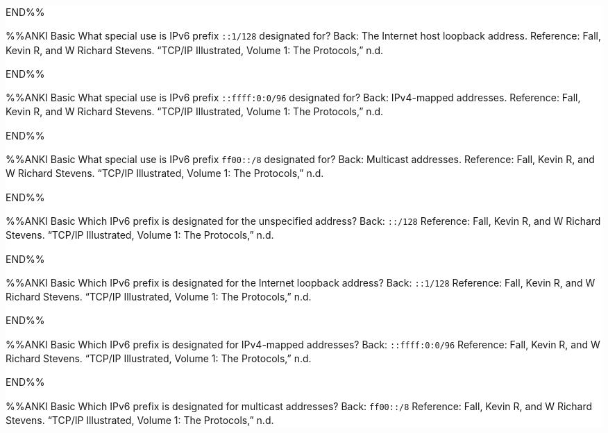 END%%

%%ANKI
Basic
What special use is IPv6 prefix `::1/128` designated for?
Back: The Internet host loopback address.
Reference: Fall, Kevin R, and W Richard Stevens. “TCP/IP Illustrated, Volume 1: The Protocols,” n.d.

END%%

%%ANKI
Basic
What special use is IPv6 prefix `::ffff:0:0/96` designated for?
Back: IPv4-mapped addresses.
Reference: Fall, Kevin R, and W Richard Stevens. “TCP/IP Illustrated, Volume 1: The Protocols,” n.d.

END%%

%%ANKI
Basic
What special use is IPv6 prefix `ff00::/8` designated for?
Back: Multicast addresses.
Reference: Fall, Kevin R, and W Richard Stevens. “TCP/IP Illustrated, Volume 1: The Protocols,” n.d.

END%%

%%ANKI
Basic
Which IPv6 prefix is designated for the unspecified address?
Back: `::/128`
Reference: Fall, Kevin R, and W Richard Stevens. “TCP/IP Illustrated, Volume 1: The Protocols,” n.d.

END%%

%%ANKI
Basic
Which IPv6 prefix is designated for the Internet loopback address?
Back: `::1/128`
Reference: Fall, Kevin R, and W Richard Stevens. “TCP/IP Illustrated, Volume 1: The Protocols,” n.d.

END%%

%%ANKI
Basic
Which IPv6 prefix is designated for IPv4-mapped addresses?
Back: `::ffff:0:0/96`
Reference: Fall, Kevin R, and W Richard Stevens. “TCP/IP Illustrated, Volume 1: The Protocols,” n.d.

END%%

%%ANKI
Basic
Which IPv6 prefix is designated for multicast addresses?
Back: `ff00::/8`
Reference: Fall, Kevin R, and W Richard Stevens. “TCP/IP Illustrated, Volume 1: The Protocols,” n.d.
